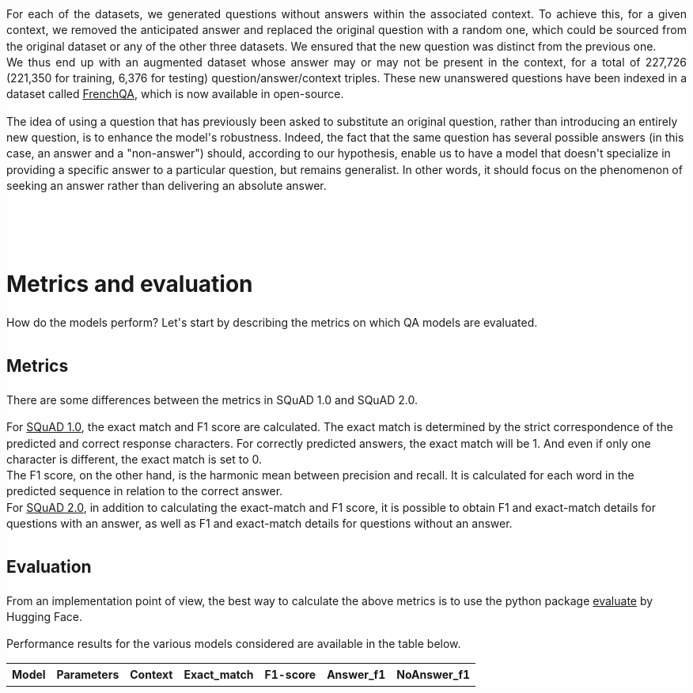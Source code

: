 <p style="text-align:justify;">
For each of the datasets, we generated questions without answers within the associated context. To achieve this, for a given context, we removed the anticipated answer and replaced the original question with a random one, which could be sourced from the original dataset or any of the other three datasets. We ensured that the new question was distinct from the previous one. <br>
We thus end up with an augmented dataset whose answer may or may not be present in the context, for a total of 227,726 (221,350 for training, 6,376 for testing) question/answer/context triples. These new unanswered questions have been indexed in a dataset called <a href="https://huggingface.co/datasets/CATIE-AQ/frenchQA">FrenchQA</a>, which is now available in open-source.<br>

The idea of using a question that has previously been asked to substitute an original question, rather than introducing an entirely new question, is to enhance the model's robustness. Indeed, the fact that the same question has several possible answers (in this case, an answer and a "non-answer") should, according to our hypothesis, enable us to have a model that doesn't specialize in providing a specific answer to a particular question, but remains generalist. In other words, it should focus on the phenomenon of seeking an answer rather than delivering an absolute answer. 
</p>
<br><br>

# Metrics and evaluation
<p style="text-align:justify;">
How do the models perform? Let's start by describing the metrics on which QA models are evaluated.
</p>

## Metrics

<p style="text-align:justify;">
There are some differences between the metrics in SQuAD 1.0 and SQuAD 2.0. <br>

For <a href="https://huggingface.co/spaces/evaluate-metric/squad">SQuAD 1.0</a>, the exact match and F1 score are calculated. The exact match is determined by the strict correspondence of the predicted and correct response characters. For correctly predicted answers, the exact match will be 1. And even if only one character is different, the exact match is set to 0. <br>
The F1 score, on the other hand, is the harmonic mean between precision and recall. It is calculated for each word in the predicted sequence in relation to the correct answer. <br>
For <a href="https://huggingface.co/spaces/evaluate-metric/squad_v2">SQuAD 2.0</a>, in addition to calculating the exact-match and F1 score, it is possible to obtain F1 and exact-match details for questions with an answer, as well as F1 and exact-match details for questions without an answer.
</p>

## Evaluation
<p style="text-align:justify;">

From an implementation point of view, the best way to calculate the above metrics is to use the python package <a href="https://pypi.org/project/evaluate/">evaluate</a> by Hugging Face. <br>

Performance results for the various models considered are available in the table below. <br>
</p>
<table>
<thead>
<tr>
<th>Model</th>
<th>Parameters</th>
<th>Context</th>
<th>Exact_match</th>
<th>F1-score</th>
<th>Answer_f1</th>
<th>NoAnswer_f1</th>
</tr>
</thead>
<tbody>
<tr>